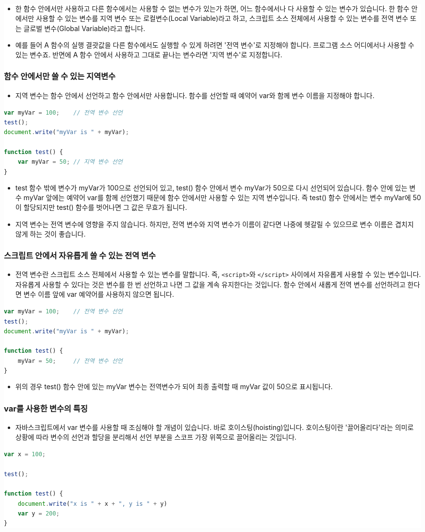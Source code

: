 * 한 함수 안에서만 사용하고 다른 함수에서는 사용할 수 없는 변수가 있는가 하면, 어느 함수에서나 다 사용할 수 있는 변수가 있습니다. 한 함수 안에서만 사용할 수 있는 변수를 지역 변수 또는 로컬변수(Local Variable)라고 하고, 스크립트 소스 전체에서 사용할 수 있는 변수를 전역 변수 또는 글로벌 변수(Global Variable)라고 합니다.

* 예를 들어 A 함수의 실행 결괏값을 다른 함수에서도 실행할 수 있게 하려면 '전역 변수'로 지정해야 합니다. 프로그램 소스 어디에서나 사용할 수 있는 변수죠. 반면에 A 함수 안에서 사용하고 그대로 끝나는 변수라면 '지역 변수'로 지정합니다.

### 함수 안에서만 쓸 수 있는 지역변수

* 지역 변수는 함수 안에서 선언하고 함수 안에서만 사용합니다. 함수를 선언할 때  예약어 var와 함께 변수 이름을 지정해야 합니다.

```js
var myVar = 100;    // 전역 변수 선언
test();
document.write("myVar is " + myVar);

function test() {
    var myVar = 50; // 지역 변수 선언
}
```

* test 함수 밖에 변수가 myVar가 100으로 선언되어 있고, test() 함수 안에서 변수 myVar가 50으로 다시 선언되어 있습니다. 함수 안에 있는 변수 myVar 앞에는 예약어 var를 함께 선언했기 때문에 함수 안에서만 사용할 수 있는 지역 변수입니다. 즉 test() 함수 안에서는 변수 myVar에 50이 할당되지만 test() 함수를 벗어나면 그 값은 무효가 됩니다.

* 지역 변수는 전역 변수에 영향을 주지 않습니다. 하지만, 전역 변수와 지역 변수가 이름이 같다면 나중에 헷갈릴 수 있으므로 변수 이름은 겹치지 않게 하는 것이 좋습니다.

### 스크립트 안에서 자유롭게 쓸 수 있는 전역 변수

* 전역 변수란 스크립트 소스 전체에서 사용할 수 있는 변수를 말합니다. 즉, `<script>`와 `</script>` 사이에서 자유롭게 사용할 수 있는 변수입니다. 자유롭게 사용할 수 있다는 것은 변수를 한 번 선언하고 나면 그 값을 계속 유지한다는 것입니다. 함수 안에서 새롭게 전역 변수를 선언하려고 한다면 변수 이름 앞에 var 예약어를 사용하지 않으면 됩니다.

```js
var myVar = 100;    // 전역 변수 선언
test();
document.write("myVar is " + myVar);

function test() {
    myVar = 50;     // 전역 변수 선언
}
```

* 위의 경우 test() 함수 안에 있는 myVar 변수는 전역변수가 되어 최종 출력할 때 myVar 값이 50으로 표시됩니다.

### var를 사용한 변수의 특징

* 자바스크립트에서 var 변수를 사용할 때 조심해야 할 개념이 있습니다. 바로 호이스팅(hoisting)입니다. 호이스팅이란 '끌어올리다'라는 의미로 상황에 따라 변수의 선언과 할당을 분리해서 선언 부분을 스코프 가장 위쪽으로 끌어올리는 것입니다. 

```js
var x = 100;

test();

function test() {
    document.write("x is " + x + ", y is " + y)
    var y = 200;
}
```
